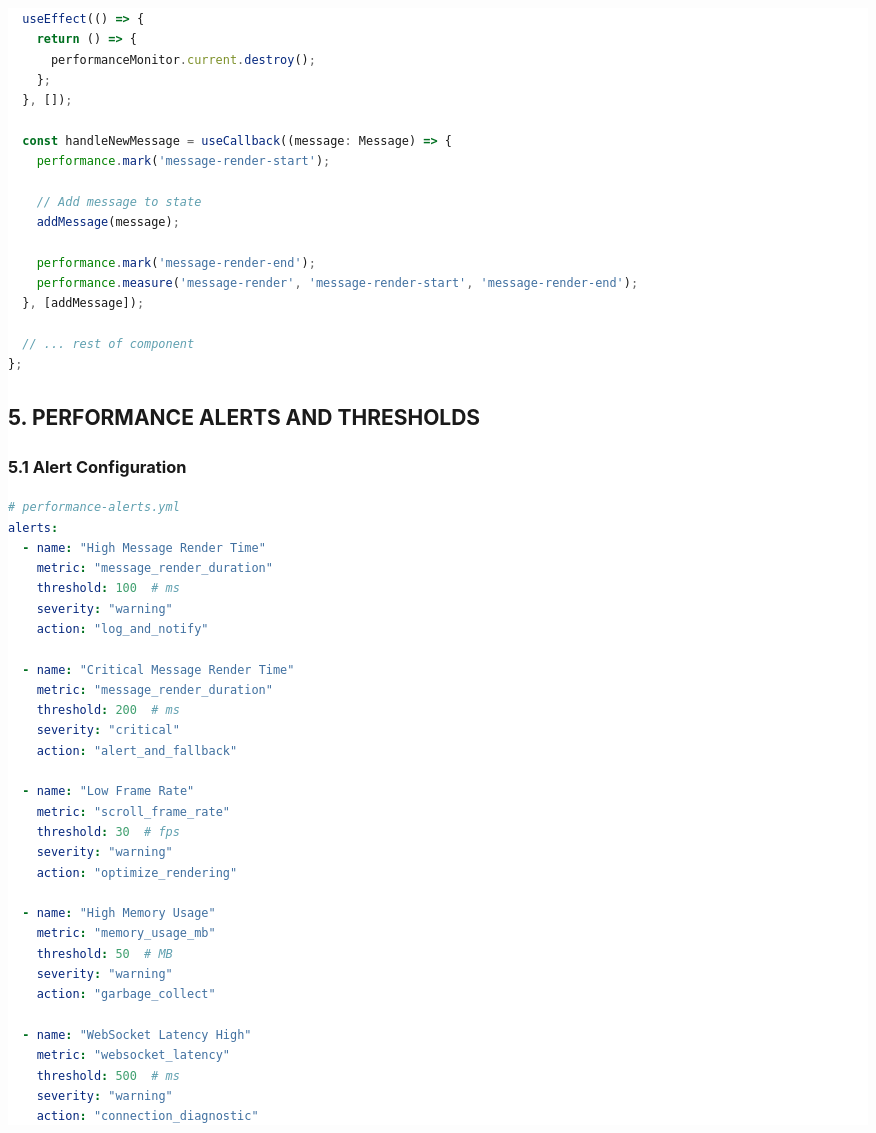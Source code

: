 ```typescript
  useEffect(() => {
    return () => {
      performanceMonitor.current.destroy();
    };
  }, []);

  const handleNewMessage = useCallback((message: Message) => {
    performance.mark('message-render-start');
    
    // Add message to state
    addMessage(message);
    
    performance.mark('message-render-end');
    performance.measure('message-render', 'message-render-start', 'message-render-end');
  }, [addMessage]);

  // ... rest of component
};
```

## 5. PERFORMANCE ALERTS AND THRESHOLDS

### 5.1 Alert Configuration

```yaml
# performance-alerts.yml
alerts:
  - name: "High Message Render Time"
    metric: "message_render_duration"
    threshold: 100  # ms
    severity: "warning"
    action: "log_and_notify"
    
  - name: "Critical Message Render Time"
    metric: "message_render_duration" 
    threshold: 200  # ms
    severity: "critical"
    action: "alert_and_fallback"
    
  - name: "Low Frame Rate"
    metric: "scroll_frame_rate"
    threshold: 30  # fps
    severity: "warning"
    action: "optimize_rendering"
    
  - name: "High Memory Usage"
    metric: "memory_usage_mb"
    threshold: 50  # MB
    severity: "warning"
    action: "garbage_collect"
    
  - name: "WebSocket Latency High"
    metric: "websocket_latency"
    threshold: 500  # ms
    severity: "warning" 
    action: "connection_diagnostic"
```
